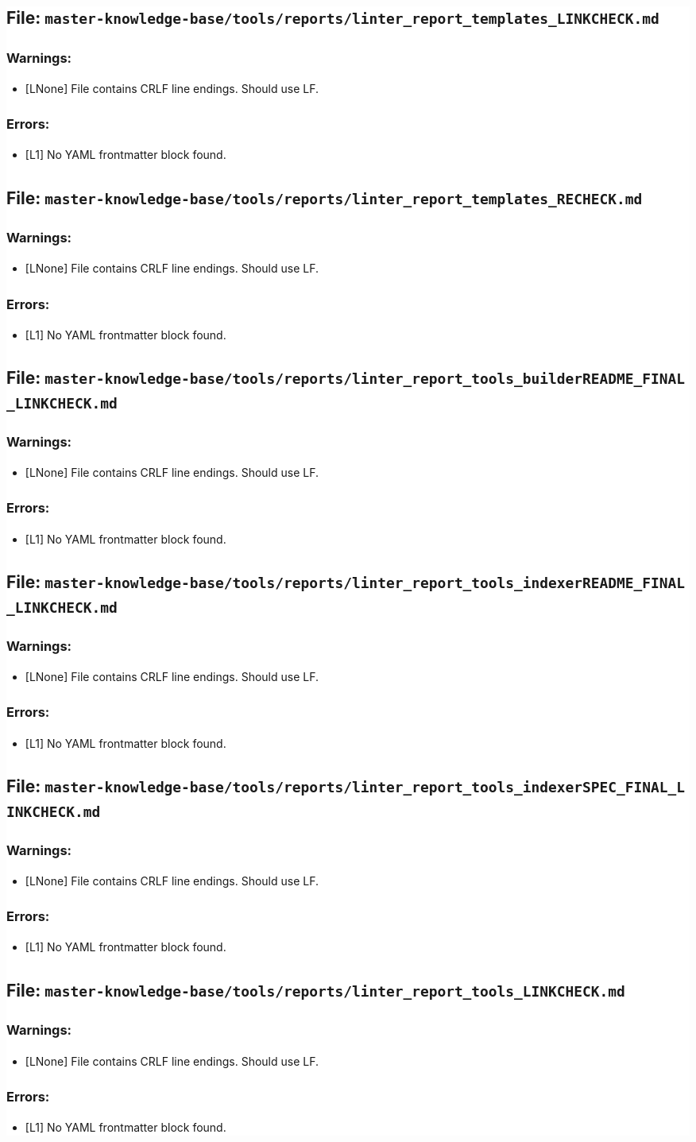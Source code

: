 ## File: `master-knowledge-base/tools/reports/linter_report_templates_LINKCHECK.md`
### Warnings:
  - [LNone] File contains CRLF line endings. Should use LF.
### Errors:
  - [L1] No YAML frontmatter block found.

## File: `master-knowledge-base/tools/reports/linter_report_templates_RECHECK.md`
### Warnings:
  - [LNone] File contains CRLF line endings. Should use LF.
### Errors:
  - [L1] No YAML frontmatter block found.

## File: `master-knowledge-base/tools/reports/linter_report_tools_builderREADME_FINAL_LINKCHECK.md`
### Warnings:
  - [LNone] File contains CRLF line endings. Should use LF.
### Errors:
  - [L1] No YAML frontmatter block found.

## File: `master-knowledge-base/tools/reports/linter_report_tools_indexerREADME_FINAL_LINKCHECK.md`
### Warnings:
  - [LNone] File contains CRLF line endings. Should use LF.
### Errors:
  - [L1] No YAML frontmatter block found.

## File: `master-knowledge-base/tools/reports/linter_report_tools_indexerSPEC_FINAL_LINKCHECK.md`
### Warnings:
  - [LNone] File contains CRLF line endings. Should use LF.
### Errors:
  - [L1] No YAML frontmatter block found.

## File: `master-knowledge-base/tools/reports/linter_report_tools_LINKCHECK.md`
### Warnings:
  - [LNone] File contains CRLF line endings. Should use LF.
### Errors:
  - [L1] No YAML frontmatter block found.

